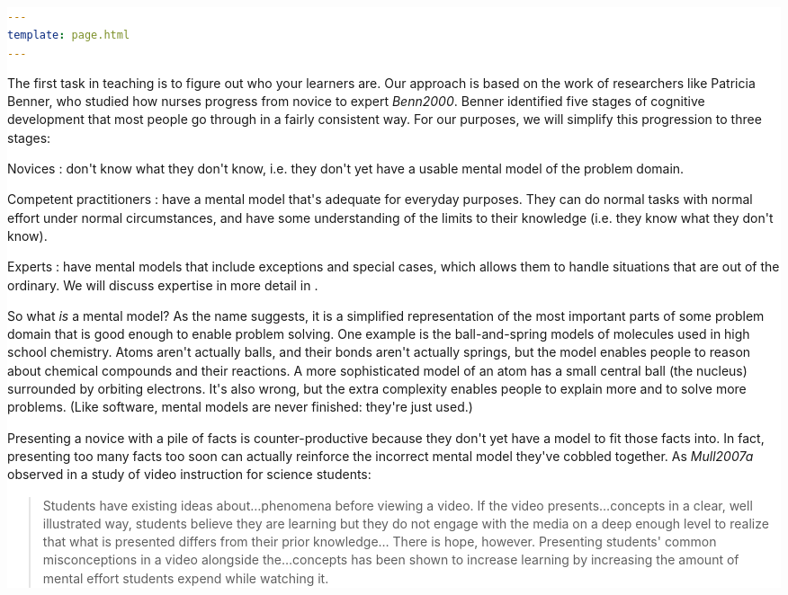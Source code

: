```yaml
---
template: page.html
---
```


The first task in teaching is to figure out who your learners are.
Our approach is based on the work of researchers like <span i="Benner, Patricia">Patricia Benner</span>,
who studied how nurses progress from novice to expert <cite>Benn2000</cite>.
Benner identified five stages of cognitive development that most people go through in a fairly consistent way.
For our purposes, we will simplify this progression to three stages:

<span g="g:novice" i="novice">Novices</span>
: don't know what they don't know,
  i.e. they don't yet have a usable mental model of the problem domain.

<span g="g:competent-practitioner" i="competent practitioner">Competent practitioners</span>
: have a mental model that's adequate for everyday purposes.
  They can do normal tasks with normal effort under normal circumstances,
  and have some understanding of the limits to their knowledge
  (i.e. they know what they don't know).

<span g="g:expert" i="expert">Experts</span>
: have mental models that include exceptions and special cases,
  which allows them to handle situations that are out of the ordinary.
  We will discuss expertise in more detail in <a section="memory"/>.

So what *is* a <span g="g:mental-model">mental model</span>?
As the name suggests,
it is a simplified representation of the most important parts of some problem domain
that is good enough to enable problem solving.
One example is the ball-and-spring models of molecules used in high school chemistry.
Atoms aren't actually balls,
and their bonds aren't actually springs,
but the model enables people to reason about chemical compounds and their reactions.
A more sophisticated model of an atom has a small central ball (the nucleus) surrounded by orbiting electrons.
It's also wrong,
but the extra complexity enables people to explain more and to solve more problems.
(Like software,
mental models are never finished:
they're just used.)

Presenting a novice with a pile of facts is counter-productive
because they don't yet have a model to fit those facts into.
In fact,
presenting too many facts too soon can actually reinforce
the incorrect mental model they've cobbled together.
As <cite>Mull2007a</cite> observed in a study of video instruction for science students:

> Students have existing ideas about…phenomena before viewing a video.
> If the video presents…concepts in a clear, well illustrated way,
> students believe they are learning but they do not engage with the media on a deep enough level
> to realize that what is presented differs from their prior knowledge…
> There is hope, however.
> Presenting students' common misconceptions in a video alongside the…concepts
> has been shown to increase learning
> by increasing the amount of mental effort students expend while watching it.
